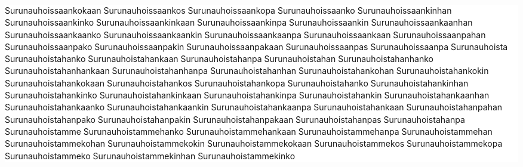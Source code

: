 Surunauhoissaankokaan
Surunauhoissaankos
Surunauhoissaankopa
Surunauhoissaanko
Surunauhoissaankinhan
Surunauhoissaankinko
Surunauhoissaankinkaan
Surunauhoissaankinpa
Surunauhoissaankin
Surunauhoissaankaanhan
Surunauhoissaankaanko
Surunauhoissaankaankin
Surunauhoissaankaanpa
Surunauhoissaankaan
Surunauhoissaanpahan
Surunauhoissaanpako
Surunauhoissaanpakin
Surunauhoissaanpakaan
Surunauhoissaanpas
Surunauhoissaanpa
Surunauhoista
Surunauhoistahanko
Surunauhoistahankaan
Surunauhoistahanpa
Surunauhoistahan
Surunauhoistahanhanko
Surunauhoistahanhankaan
Surunauhoistahanhanpa
Surunauhoistahanhan
Surunauhoistahankohan
Surunauhoistahankokin
Surunauhoistahankokaan
Surunauhoistahankos
Surunauhoistahankopa
Surunauhoistahanko
Surunauhoistahankinhan
Surunauhoistahankinko
Surunauhoistahankinkaan
Surunauhoistahankinpa
Surunauhoistahankin
Surunauhoistahankaanhan
Surunauhoistahankaanko
Surunauhoistahankaankin
Surunauhoistahankaanpa
Surunauhoistahankaan
Surunauhoistahanpahan
Surunauhoistahanpako
Surunauhoistahanpakin
Surunauhoistahanpakaan
Surunauhoistahanpas
Surunauhoistahanpa
Surunauhoistamme
Surunauhoistammehanko
Surunauhoistammehankaan
Surunauhoistammehanpa
Surunauhoistammehan
Surunauhoistammekohan
Surunauhoistammekokin
Surunauhoistammekokaan
Surunauhoistammekos
Surunauhoistammekopa
Surunauhoistammeko
Surunauhoistammekinhan
Surunauhoistammekinko